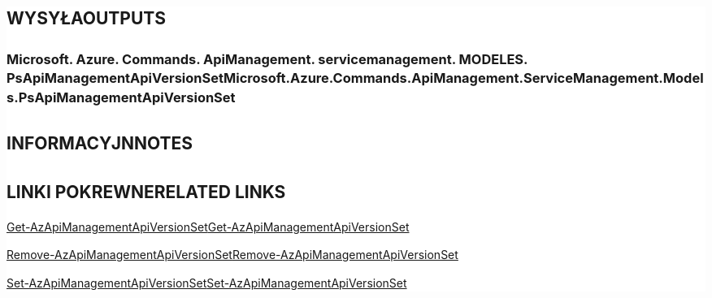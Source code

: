 ## <span data-ttu-id="e4df3-146">WYSYŁA</span><span class="sxs-lookup"><span data-stu-id="e4df3-146">OUTPUTS</span></span>

### <span data-ttu-id="e4df3-147">Microsoft. Azure. Commands. ApiManagement. servicemanagement. MODELES. PsApiManagementApiVersionSet</span><span class="sxs-lookup"><span data-stu-id="e4df3-147">Microsoft.Azure.Commands.ApiManagement.ServiceManagement.Models.PsApiManagementApiVersionSet</span></span>

## <span data-ttu-id="e4df3-148">INFORMACYJN</span><span class="sxs-lookup"><span data-stu-id="e4df3-148">NOTES</span></span>

## <span data-ttu-id="e4df3-149">LINKI POKREWNE</span><span class="sxs-lookup"><span data-stu-id="e4df3-149">RELATED LINKS</span></span>

[<span data-ttu-id="e4df3-150">Get-AzApiManagementApiVersionSet</span><span class="sxs-lookup"><span data-stu-id="e4df3-150">Get-AzApiManagementApiVersionSet</span></span>](./Get-AzApiManagementApiVersionSet.md)

[<span data-ttu-id="e4df3-151">Remove-AzApiManagementApiVersionSet</span><span class="sxs-lookup"><span data-stu-id="e4df3-151">Remove-AzApiManagementApiVersionSet</span></span>](./Remove-AzApiManagementApiVersionSet.md)

[<span data-ttu-id="e4df3-152">Set-AzApiManagementApiVersionSet</span><span class="sxs-lookup"><span data-stu-id="e4df3-152">Set-AzApiManagementApiVersionSet</span></span>](./Set-AzApiManagementApiVersionSet.md)